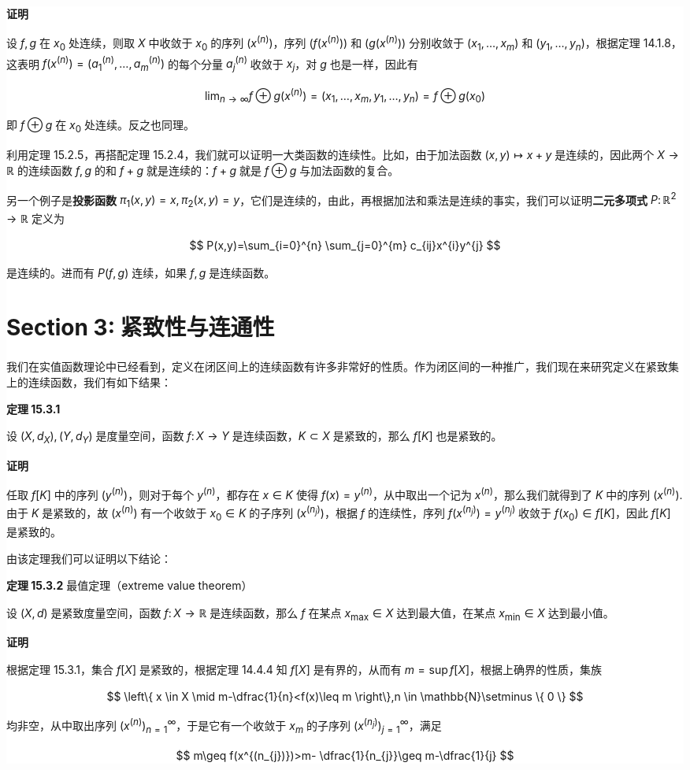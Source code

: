 **证明**

设 $f,g$ 在 $x_{0}$ 处连续，则取 $X$ 中收敛于 $x_{0}$ 的序列 $(x^{(n)})$，序列 $(f(x^{(n)}))$ 和 $(g(x^{(n)}))$ 分别收敛于 $(x_{1},\dots,x_{m})$ 和 $(y_{1},\dots,y_{n})$，根据定理 14.1.8，这表明 $f(x^{(n)})=(a_{1}^{(n)},\dots,a_{m}^{(n)})$ 的每个分量 $a_{j}^{(n)}$ 收敛于 $x_{j}$，对 $g$ 也是一样，因此有

$$
\lim_{ n \to \infty } f\oplus g(x^{(n)})=(x_{1},\dots,x_{m},y_{1},\dots,y_{n})=f\oplus g(x_{0})
$$

即 $f\oplus g$ 在 $x_{0}$ 处连续。反之也同理。

利用定理 15.2.5，再搭配定理 15.2.4，我们就可以证明一大类函数的连续性。比如，由于加法函数 $(x,y)\mapsto x+y$ 是连续的，因此两个 $X\to \mathbb{R}$ 的连续函数 $f,g$ 的和 $f+g$ 就是连续的：$f+g$ 就是 $f\oplus g$ 与加法函数的复合。

另一个例子是**投影函数** $\pi_{1}(x,y)=x,\pi_{2}(x,y)=y$，它们是连续的，由此，再根据加法和乘法是连续的事实，我们可以证明**二元多项式** $P\colon \mathbb{R}^{2}\to \mathbb{R}$ 定义为

$$
P(x,y)=\sum_{i=0}^{n} \sum_{j=0}^{m} c_{ij}x^{i}y^{j}
$$

是连续的。进而有 $P(f,g)$ 连续，如果 $f,g$ 是连续函数。

# Section 3: 紧致性与连通性

我们在实值函数理论中已经看到，定义在闭区间上的连续函数有许多非常好的性质。作为闭区间的一种推广，我们现在来研究定义在紧致集上的连续函数，我们有如下结果：

**定理 15.3.1**

设 $(X,d_{X}),(Y,d_{Y})$ 是度量空间，函数 $f\colon X\to Y$ 是连续函数，$K\subset X$ 是紧致的，那么 $f[K]$ 也是紧致的。

**证明**

任取 $f[K]$ 中的序列 $(y^{(n)})$，则对于每个 $y^{(n)}$，都存在 $x \in K$ 使得 $f(x)=y^{(n)}$，从中取出一个记为 $x^{(n)}$，那么我们就得到了 $K$ 中的序列 $(x^{(n)})$. 由于 $K$ 是紧致的，故 $(x^{(n)})$ 有一个收敛于 $x_{0}\in K$ 的子序列 $(x^{(n_{j})})$，根据 $f$ 的连续性，序列 $f(x^{(n_{j})})=y^{(n_{j})}$ 收敛于 $f(x_{0})\in f[K]$，因此 $f[K]$ 是紧致的。

由该定理我们可以证明以下结论：

**定理 15.3.2** 最值定理（extreme value theorem）

设 $(X,d)$ 是紧致度量空间，函数 $f\colon X\to \mathbb{R}$ 是连续函数，那么 $f$ 在某点 $x_{\mathrm{max}}\in X$ 达到最大值，在某点 $x_{\mathrm{min}}\in X$ 达到最小值。

**证明**

根据定理 15.3.1，集合 $f[X]$ 是紧致的，根据定理 14.4.4 知 $f[X]$ 是有界的，从而有 $m=\sup f[X]$，根据上确界的性质，集族

$$
\left\{  x \in X \mid m-\dfrac{1}{n}<f(x)\leq m  \right\},n \in \mathbb{N}\setminus \{ 0 \}
$$

均非空，从中取出序列 $(x^{(n)})_{n=1}^{\infty}$，于是它有一个收敛于 $x_{m}$ 的子序列 $(x^{(n_{j})})_{j=1}^{\infty}$，满足

$$
m\geq f(x^{(n_{j})})>m- \dfrac{1}{n_{j}}\geq m-\dfrac{1}{j}
$$
